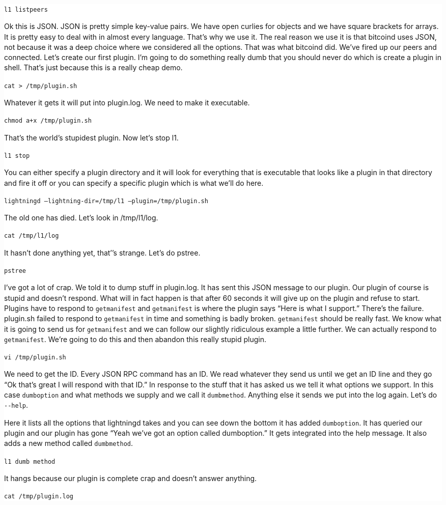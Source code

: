 `l1 listpeers`

Ok this is JSON. JSON is pretty simple key-value pairs. We have open curlies for objects and we have square brackets for arrays. It is pretty easy to deal with in almost every language. That’s why we use it. The real reason we use it is that bitcoind uses JSON, not because it was a deep choice where we considered all the options. That was what bitcoind did. We’ve fired up our peers and connected. Let’s create our first plugin. I’m going to do something really dumb that you should never do which is create a plugin in shell. That’s just because this is a really cheap demo.

`cat > /tmp/plugin.sh`

Whatever it gets it will put into plugin.log. We need to make it executable.

`chmod a+x /tmp/plugin.sh`

That’s the world’s stupidest plugin. Now let’s stop l1.

`l1 stop`

You can either specify a plugin directory and it will look for everything that is executable that looks like a plugin in that directory and fire it off or you can specify a specific plugin which is what we’ll do here. 

`lightningd —lightning-dir=/tmp/l1 —plugin=/tmp/plugin.sh`

The old one has died. Let’s look in /tmp/l1/log.

`cat /tmp/l1/log`

It hasn’t done anything yet, that’’s strange. Let’s do pstree.

`pstree`

I’ve got a lot of crap. We told it to dump stuff in plugin.log. It has sent this JSON message to our plugin. Our plugin of course is stupid and doesn’t respond. What will in fact happen is that after 60 seconds it will give up on the plugin and refuse to start. Plugins have to respond to `getmanifest` and `getmanifest` is where the plugin says “Here is what I support.” There’s the failure. plugin.sh failed to respond to `getmanifest` in time and something is badly broken. `getmanifest` should be really fast. We know what it is going to send us for `getmanifest` and we can follow our slightly ridiculous example a little further. We can actually respond to `getmanifest`. We’re going to do this and then abandon this really stupid plugin. 

`vi /tmp/plugin.sh`

We need to get the ID. Every JSON RPC command has an ID. We read whatever they send us until we get an ID line and they go “Ok that’s great I will respond with that ID.” In response to the stuff that it has asked us we tell it what options we support. In this case `dumboption` and what methods we supply and we call it `dumbmethod`. Anything else it sends we put into the log again. Let’s do `--help`.

Here it lists all the options that lightningd takes and you can see down the bottom it has added `dumboption`. It has queried our plugin and our plugin has gone “Yeah we’ve got an option called dumboption.” It gets integrated into the help message. It also adds a new method called `dumbmethod`. 

`l1 dumb method`

It hangs because our plugin is complete crap and doesn’t answer anything.

`cat /tmp/plugin.log`
